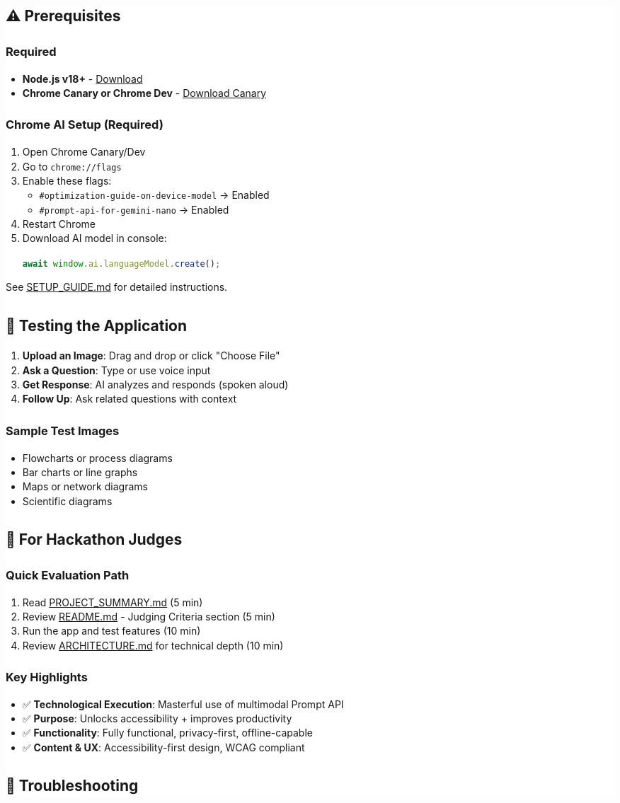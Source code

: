 ## ⚠️ Prerequisites

### Required
- **Node.js v18+** - [Download](https://nodejs.org/)
- **Chrome Canary or Chrome Dev** - [Download Canary](https://www.google.com/chrome/canary/)

### Chrome AI Setup (Required)
1. Open Chrome Canary/Dev
2. Go to `chrome://flags`
3. Enable these flags:
   - `#optimization-guide-on-device-model` → Enabled
   - `#prompt-api-for-gemini-nano` → Enabled
4. Restart Chrome
5. Download AI model in console:
   ```javascript
   await window.ai.languageModel.create();
   ```

See [SETUP_GUIDE.md](SETUP_GUIDE.md) for detailed instructions.

## 🧪 Testing the Application

1. **Upload an Image**: Drag and drop or click "Choose File"
2. **Ask a Question**: Type or use voice input
3. **Get Response**: AI analyzes and responds (spoken aloud)
4. **Follow Up**: Ask related questions with context

### Sample Test Images
- Flowcharts or process diagrams
- Bar charts or line graphs
- Maps or network diagrams
- Scientific diagrams

## 🎯 For Hackathon Judges

### Quick Evaluation Path
1. Read [PROJECT_SUMMARY.md](PROJECT_SUMMARY.md) (5 min)
2. Review [README.md](README.md) - Judging Criteria section (5 min)
3. Run the app and test features (10 min)
4. Review [ARCHITECTURE.md](ARCHITECTURE.md) for technical depth (10 min)

### Key Highlights
- ✅ **Technological Execution**: Masterful use of multimodal Prompt API
- ✅ **Purpose**: Unlocks accessibility + improves productivity
- ✅ **Functionality**: Fully functional, privacy-first, offline-capable
- ✅ **Content & UX**: Accessibility-first design, WCAG compliant

## 🐛 Troubleshooting
